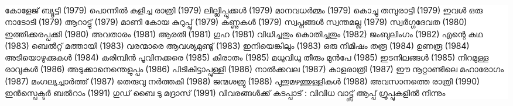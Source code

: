 കോളേജ്‌ ബ്യൂട്ടി (1979) പൊന്നിൽ കുളിച്ച രാത്രി (1979) ലില്ലിപ്പൂക്കൾ (1979) മാനവധർമ്മം (1979) കൊച്ചു തമ്പുരാട്ടി (1979) ഇവൾ ഒരു നാടോടി (1979) ആറാട്ടു് (1979) മാണി കോയ കുറുപ്പു് (1979) കണ്ണുകൾ (1979) സ്വപ്നങ്ങൾ സ്വന്തമല്ല (1979) സ്വർഗ്ഗദേവത (1980) ഇത്തിക്കരപ്പക്കി (1980) അവതാരം (1981) ആരതി (1981) ഗുഹ (1981) വിധിച്ചതും കൊതിച്ചതും (1982) ജംബുലിംഗം (1982) എന്റെ കഥ (1983) ബെൽറ്റ്‌ മത്തായി (1983) വരന്മാരെ ആവശ്യമുണ്ടു് (1983) ഇനിയെങ്കിലും (1983) ഒരു നിമിഷം തരൂ (1984) ഉണരൂ (1984) അടിയൊഴുക്കുകൾ (1984) കരിമ്പിൻ പൂവിനക്കരെ (1985) കിരാതം (1985) മധുവിധു തീരും മുൻപേ (1985) ഇടനിലങ്ങൾ (1985) നിറമുള്ള രാവുകൾ (1986) അടുക്കാനെന്തെളുപ്പം (1986) പിടികിട്ടാപ്പുള്ളി (1986) നാൽക്കവല (1987) കാളരാത്രി (1987) ഈ നൂറ്റാണ്ടിലെ മഹാരോഗം (1987) മംഗല്യച്ചാർത്ത് (1987) തെരുവു നർത്തകി (1988) ജന്മശത്രു (1988) പുതുമഴത്തുള്ളികൾ (1988) അവസാനത്തെ രാത്രി (1990) ഇൻസ്പെക്ടർ ബൽറാം (1991) ഗുഡ്‌ ബൈ ടു മദ്രാസ്‌ (1991) വിവരങ്ങൾക്ക്‌ കടപ്പാട് : വിവിധ വാട്ട്സ് ആപ്പ് ഗ്രൂപ്പുകളിൽ നിന്നും